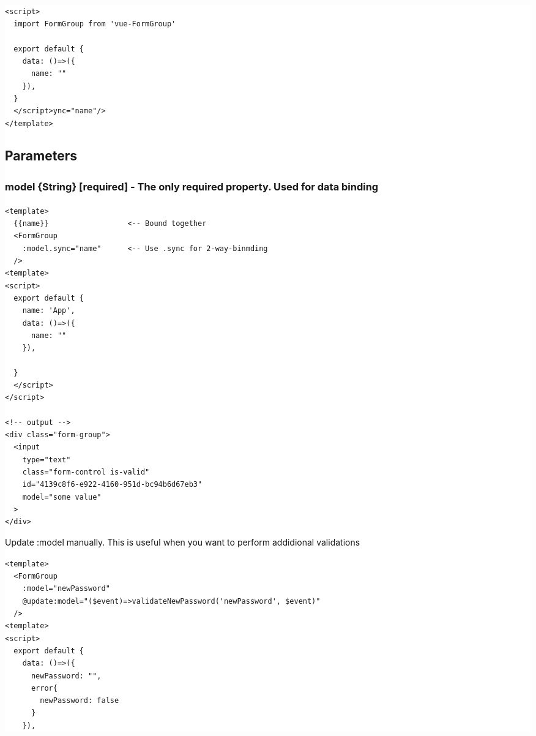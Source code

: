     <script>
      import FormGroup from 'vue-FormGroup'

      export default {
        data: ()=>({
          name: ""
        }),
      }
      </script>ync="name"/>
    </template>

## Parameters

### model {String} [required] - The only required property. Used for data binding

    <template>
      {{name}}                  <-- Bound together
      <FormGroup  
        :model.sync="name"      <-- Use .sync for 2-way-binmding
      />
    <template>
    <script>
      export default {
        name: 'App',
        data: ()=>({
          name: ""
        }),

      }
      </script>
    </script>

    <!-- output -->
    <div class="form-group">
      <input 
        type="text" 
        class="form-control is-valid" 
        id="4139c8f6-e922-4160-951d-bc94b6d67eb3" 
        model="some value"
      >
    </div>

Update :model manually. This is useful when you want to perform addidional validations

    <template>
      <FormGroup  
        :model="newPassword"
        @update:model="($event)=>validateNewPassword('newPassword', $event)"
      />
    <template>
    <script>
      export default {
        data: ()=>({
          newPassword: "",
          error{
            newPassword: false
          }
        }),
        